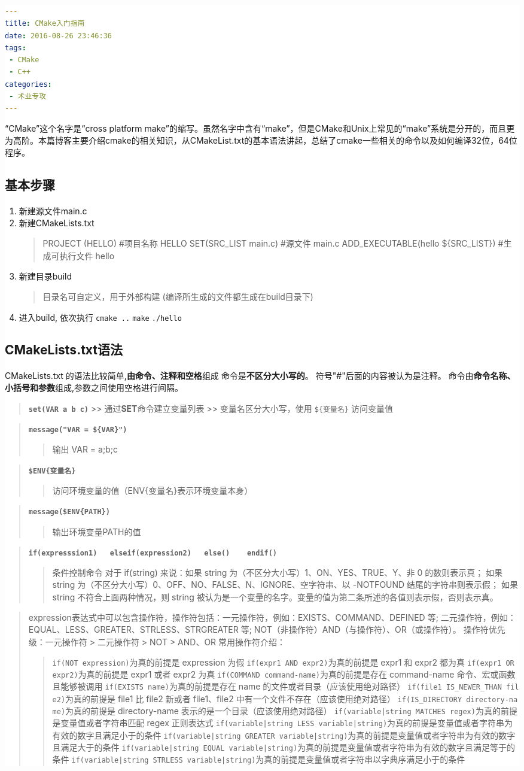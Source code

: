 ```yaml
---
title: CMake入门指南
date: 2016-08-26 23:46:36
tags: 
 - CMake
 - C++
categories:
 - 术业专攻
---
```

“CMake”这个名字是“cross platform make”的缩写。虽然名字中含有“make”，但是CMake和Unix上常见的“make”系统是分开的，而且更为高阶。本篇博客主要介绍cmake的相关知识，从CMakeList.txt的基本语法讲起，总结了cmake一些相关的命令以及如何编译32位，64位程序。

##  基本步骤 
1.  新建源文件main.c
2.  新建CMakeLists.txt
      > PROJECT (HELLO)      #项目名称 HELLO
      SET(SRC_LIST main.c)   #源文件 main.c
      ADD_EXECUTABLE(hello ${SRC_LIST})    #生成可执行文件 hello
3.  新建目录build 
	> 目录名可自定义，用于外部构建 (编译所生成的文件都生成在build目录下)
4.  进入build, 依次执行  `cmake ..`  `make`   `./hello` 

## CMakeLists.txt语法
CMakeLists.txt 的语法比较简单,**由命令、注释和空格**组成
命令是**不区分大小写的**。
符号"#"后面的内容被认为是注释。
命令由**命令名称、小括号和参数**组成,参数之间使用空格进行间隔。
> **`set(VAR a b c)`**
    >>  通过**SET**命令建立变量列表
    >> 变量名区分大小写，使用 `${变量名}` 访问变量值

> **`message("VAR = ${VAR}")`**
> >输出 VAR = a;b;c

>**`$ENV{变量名}`**
>>访问环境变量的值（ENV{变量名}表示环境变量本身）
     
>**`message($ENV{PATH})`**
 >>输出环境变量PATH的值

>**`if(expresssion1)   elseif(expression2)   else()    endif()`**
>>条件控制命令
>>对于 if(string) 来说：如果 string 为（不区分大小写）1、ON、YES、TRUE、Y、非 0 的数则表示真；
>>如果 string 为（不区分大小写）0、OFF、NO、FALSE、N、IGNORE、空字符串、以 -NOTFOUND 结尾的字符串则表示假；
>>如果 string 不符合上面两种情况，则 string 被认为是一个变量的名字。变量的值为第二条所述的各值则表示假，否则表示真。

>expression表达式中可以包含操作符，操作符包括：一元操作符，例如：EXISTS、COMMAND、DEFINED 等; 二元操作符，例如：EQUAL、LESS、GREATER、STRLESS、STRGREATER 等; NOT（非操作符）AND（与操作符）、OR（或操作符）。
>操作符优先级：一元操作符 > 二元操作符 > NOT > AND、OR
>常用操作符介绍：
>>`if(NOT expression)`为真的前提是 expression 为假
>>`if(expr1 AND expr2)`为真的前提是 expr1 和 expr2 都为真
>>`if(expr1 OR expr2)`为真的前提是 expr1 或者 expr2 为真
>>`if(COMMAND command-name)`为真的前提是存在 command-name 命令、宏或函数且能够被调用
>>`if(EXISTS name)`为真的前提是存在 name 的文件或者目录（应该使用绝对路径）
>>`if(file1 IS_NEWER_THAN file2)`为真的前提是 file1 比 file2 新或者 file1、file2 中有一个文件不存在（应该使用绝对路径）
>>`if(IS_DIRECTORY directory-name)`为真的前提是 directory-name 表示的是一个目录（应该使用绝对路径）
>>`if(variable|string MATCHES regex)`为真的前提是变量值或者字符串匹配 regex 正则表达式
>>`if(variable|string LESS variable|string)`为真的前提是变量值或者字符串为有效的数字且满足小于的条件
>>`if(variable|string GREATER variable|string)`为真的前提是变量值或者字符串为有效的数字且满足大于的条件
>>`if(variable|string EQUAL variable|string)`为真的前提是变量值或者字符串为有效的数字且满足等于的条件
>>`if(variable|string STRLESS variable|string)`为真的前提是变量值或者字符串以字典序满足小于的条件